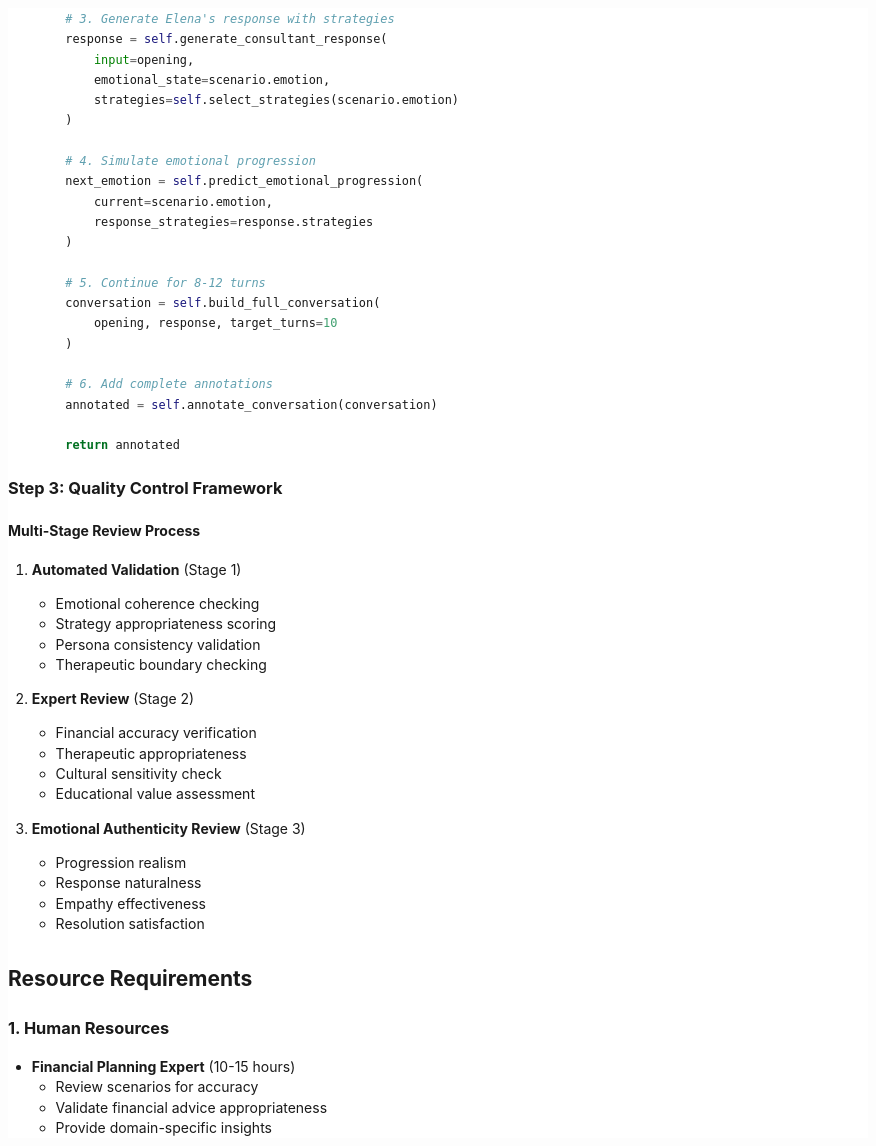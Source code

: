 ```python
        # 3. Generate Elena's response with strategies
        response = self.generate_consultant_response(
            input=opening,
            emotional_state=scenario.emotion,
            strategies=self.select_strategies(scenario.emotion)
        )
        
        # 4. Simulate emotional progression
        next_emotion = self.predict_emotional_progression(
            current=scenario.emotion,
            response_strategies=response.strategies
        )
        
        # 5. Continue for 8-12 turns
        conversation = self.build_full_conversation(
            opening, response, target_turns=10
        )
        
        # 6. Add complete annotations
        annotated = self.annotate_conversation(conversation)
        
        return annotated
```

### Step 3: Quality Control Framework

#### Multi-Stage Review Process

1. **Automated Validation** (Stage 1)
   - Emotional coherence checking
   - Strategy appropriateness scoring
   - Persona consistency validation
   - Therapeutic boundary checking

2. **Expert Review** (Stage 2)
   - Financial accuracy verification
   - Therapeutic appropriateness
   - Cultural sensitivity check
   - Educational value assessment

3. **Emotional Authenticity Review** (Stage 3)
   - Progression realism
   - Response naturalness
   - Empathy effectiveness
   - Resolution satisfaction

## Resource Requirements

### 1. Human Resources

- **Financial Planning Expert** (10-15 hours)
  - Review scenarios for accuracy
  - Validate financial advice appropriateness
  - Provide domain-specific insights
